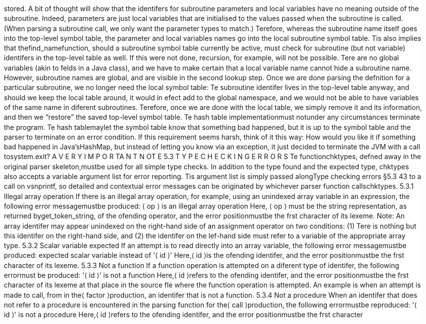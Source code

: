 stored.
A bit of thought will show that the identifers for subroutine parameters and local variables
have no meaning outside of the subroutine. Indeed, parameters are just local variables that
are initialised to the values passed when the subroutine is called. (When parsing a subroutine
call, we only want the parameter types to match.)
Terefore, whereas the subroutine name itself goes into the top-level symbol table, the
parameter and local variables names go into the local subroutine symbol table. Tis also
implies that thefind_namefunction, should a subroutine symbol table currently be active,
must check for subroutine (but not variable) identifers in the top-level table as well. If this
were not done, recursion, for example, will not be possible. Tere are no global variables (akin
to felds in a Java class), and we have to make certain that a local variable name cannot hide a
subroutine name. However, subroutine names are global, and are visible in the second lookup
step.
Once we are done parsing the defnition for a particular subroutine, we no longer need the
local symbol table: Te subroutine identifer lives in the top-level table anyway, and should
we keep the local table around, it would in efect add to the global namespace, and we would
not be able to have variables of the same name in diferent subroutines. Terefore, once we
are done with the local table, we simply remove it and its information, and then we “restore”
the saved top-level symbol table.
Te hash table implementationmust notunder any
circumstances terminate the program. Te hash tablemaylet the symbol table know that
something bad happened, but it is up to the symbol table and the parser to terminate on an
error condition. If this requirement seems harsh, think of it this way: How would you like it if
something bad happened in Java’sHashMap, but instead of letting you know via an exception,
it just decided to terminate the JVM with a call tosystem.exit?
A V E R Y I M P O R TA N T N OT E
5.3
T Y P E C H E C K I N G E R R O R S
Te functionchktypes, defned away in the original parser skeleton,mustbe used for all
simple type checks. In addition to the type found and the expected type, chktypes also
accepts a variable argument list for error reporting. Tis argument list is simply passed alongType checking errors
§5.3
43
to a call on vsnprintf, so detailed and contextual error messages can be originated by
whichever parser function callschktypes.
5.3.1 Illegal array operation
If there is an illegal array operation, for example, using an unindexed array variable in an
expression, the following error messagemustbe produced:
⟨ op ⟩ is an illegal array operation
Here, ⟨ op ⟩ must be the string representation, as returned byget_token_string, of the
ofending operator, and the error positionmustbe the frst character of its lexeme. Note:
An array identifer may appear unindexed on the right-hand side of an assignment operator
on two conditions: (1) Tere is nothing but this identifer on the right-hand side, and (2) the
identifer on the lef-hand side must refer to a variable of the appropriate array type.
5.3.2 Scalar variable expected
If an attempt is to read directly into an array variable, the following error messagemustbe
produced:
expected scalar variable instead of '⟨ id ⟩'
Here,⟨ id ⟩is the ofending identifer, and the error positionmustbe the frst character of its
lexeme.
5.3.3 Not a function
If a function operation is attempted on a diferent type of identifer, the following errormust
be produced:
'⟨ id ⟩' is not a function
Here,⟨ id ⟩refers to the ofending identifer, and the error positionmustbe the frst character
of its lexeme at that place in the source fle where the function operation is attempted. An
example is when an attempt is made to call, from in the⟨ factor ⟩production, an identifer that
is not a function.
5.3.4 Not a procedure
When an identifer that does not refer to a procedure is encountered in the parsing function
for the⟨ call ⟩production, the following errormustbe reproduced:
'⟨ id ⟩' is not a procedure
Here,⟨ id ⟩refers to the ofending identifer, and the error positionmustbe the frst character